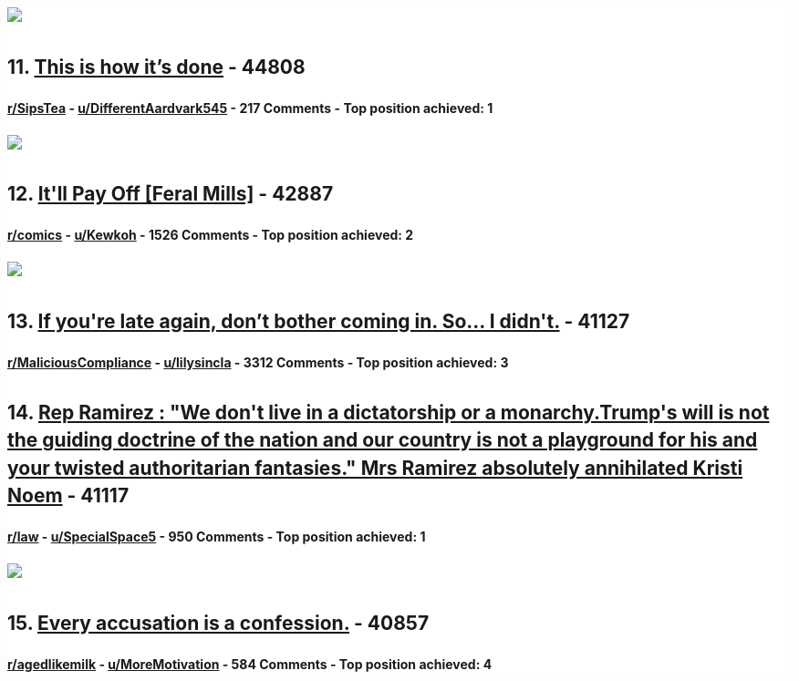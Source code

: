 <a href="https://i.redd.it/0621n231gt0f1.jpeg"><img src="https://b.thumbs.redditmedia.com/l8EVjEnQT6JzpMpbQEnFFWc22JRBJ2DpFtQLKOioACI.jpg"></img></a>

## 11. [This is how it’s done](http://reddit.com/r/SipsTea/comments/1kmaysv/this_is_how_its_done/) - 44808
#### [r/SipsTea](http://reddit.com/r/SipsTea) - [u/DifferentAardvark545](http://reddit.com/u/DifferentAardvark545) - 217 Comments - Top position achieved: 1

<a href="https://i.redd.it/dbbztjzvvp0f1.jpeg"><img src="https://external-preview.redd.it/hRMuXL2eNHozsG6hMTngfFIPq7vHec2SS31kUCWDcig.jpeg?width=140&amp;height=140&amp;crop=140:140,smart&amp;auto=webp&amp;s=9c699762c16d77a026458a3f59ba4803d8058196"></img></a>

## 12. [It'll Pay Off [Feral Mills]](http://reddit.com/r/comics/comments/1kmc2qw/itll_pay_off_feral_mills/) - 42887
#### [r/comics](http://reddit.com/r/comics) - [u/Kewkoh](http://reddit.com/u/Kewkoh) - 1526 Comments - Top position achieved: 2

<a href="https://www.reddit.com/gallery/1kmc2qw"><img src="https://external-preview.redd.it/xrH8g_56FmlWBBymSZcbc4rM0tnVFwCtpIS6QESW1Aw.png?width=140&amp;height=140&amp;crop=140:140,smart&amp;auto=webp&amp;s=06ece0ba524ca260149b4735ae5de136f64b72b2"></img></a>

## 13. [If you're late again, don’t bother coming in. So… I didn't.](http://reddit.com/r/MaliciousCompliance/comments/1kmibqa/if_youre_late_again_dont_bother_coming_in_so_i/) - 41127
#### [r/MaliciousCompliance](http://reddit.com/r/MaliciousCompliance) - [u/lilysincla](http://reddit.com/u/lilysincla) - 3312 Comments - Top position achieved: 3

## 14. [Rep Ramirez : "We don't live in a dictatorship or a monarchy.Trump's will is not the guiding doctrine of the nation and our country is not a playground for his and your twisted authoritarian fantasies." Mrs Ramirez absolutely annihilated Kristi Noem](http://reddit.com/r/law/comments/1kmsthh/rep_ramirez_we_dont_live_in_a_dictatorship_or_a/) - 41117
#### [r/law](http://reddit.com/r/law) - [u/SpecialSpace5](http://reddit.com/u/SpecialSpace5) - 950 Comments - Top position achieved: 1

<a href="https://v.redd.it/ni2yh3qwst0f1"><img src="https://external-preview.redd.it/ZDF0d2U0YndzdDBmMWk2nXroVq-V_dIEoUZhaxkAsuNp2OMo4GSzeznM8DZ2.png?width=140&amp;height=78&amp;crop=140:78,smart&amp;format=jpg&amp;v=enabled&amp;lthumb=true&amp;s=94e360caa1eba4d38ccfe2185861a34dc3f187ab"></img></a>

## 15. [Every accusation is a confession.](http://reddit.com/r/agedlikemilk/comments/1kmp08j/every_accusation_is_a_confession/) - 40857
#### [r/agedlikemilk](http://reddit.com/r/agedlikemilk) - [u/MoreMotivation](http://reddit.com/u/MoreMotivation) - 584 Comments - Top position achieved: 4
